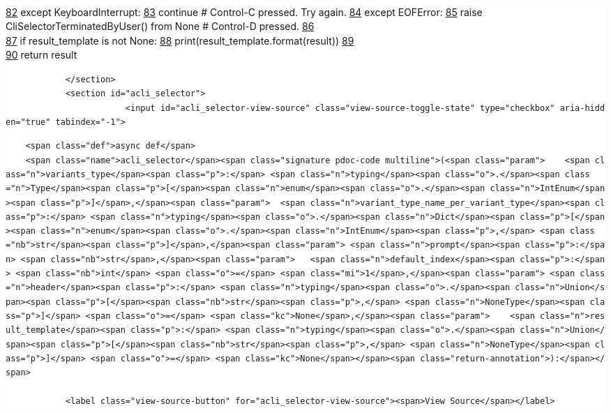 </span><span id="cli_selector-82"><a href="#cli_selector-82"><span class="linenos">82</span></a>        <span class="k">except</span> <span class="ne">KeyboardInterrupt</span><span class="p">:</span>
</span><span id="cli_selector-83"><a href="#cli_selector-83"><span class="linenos">83</span></a>            <span class="k">continue</span>  <span class="c1"># Control-C pressed. Try again.</span>
</span><span id="cli_selector-84"><a href="#cli_selector-84"><span class="linenos">84</span></a>        <span class="k">except</span> <span class="ne">EOFError</span><span class="p">:</span>
</span><span id="cli_selector-85"><a href="#cli_selector-85"><span class="linenos">85</span></a>            <span class="k">raise</span> <span class="n">CliSelectorTerminatedByUser</span><span class="p">()</span> <span class="kn">from</span> <span class="kc">None</span>  <span class="c1"># Control-D pressed.</span>
</span><span id="cli_selector-86"><a href="#cli_selector-86"><span class="linenos">86</span></a>    
</span><span id="cli_selector-87"><a href="#cli_selector-87"><span class="linenos">87</span></a>    <span class="k">if</span> <span class="n">result_template</span> <span class="ow">is</span> <span class="ow">not</span> <span class="kc">None</span><span class="p">:</span>
</span><span id="cli_selector-88"><a href="#cli_selector-88"><span class="linenos">88</span></a>        <span class="nb">print</span><span class="p">(</span><span class="n">result_template</span><span class="o">.</span><span class="n">format</span><span class="p">(</span><span class="n">result</span><span class="p">))</span>
</span><span id="cli_selector-89"><a href="#cli_selector-89"><span class="linenos">89</span></a>    
</span><span id="cli_selector-90"><a href="#cli_selector-90"><span class="linenos">90</span></a>    <span class="k">return</span> <span class="n">result</span>
</span></pre></div>


    

                </section>
                <section id="acli_selector">
                            <input id="acli_selector-view-source" class="view-source-toggle-state" type="checkbox" aria-hidden="true" tabindex="-1">
<div class="attr function">
            
        <span class="def">async def</span>
        <span class="name">acli_selector</span><span class="signature pdoc-code multiline">(<span class="param">	<span class="n">variants_type</span><span class="p">:</span> <span class="n">typing</span><span class="o">.</span><span class="n">Type</span><span class="p">[</span><span class="n">enum</span><span class="o">.</span><span class="n">IntEnum</span><span class="p">]</span>,</span><span class="param">	<span class="n">variant_type_name_per_variant_type</span><span class="p">:</span> <span class="n">typing</span><span class="o">.</span><span class="n">Dict</span><span class="p">[</span><span class="n">enum</span><span class="o">.</span><span class="n">IntEnum</span><span class="p">,</span> <span class="nb">str</span><span class="p">]</span>,</span><span class="param">	<span class="n">prompt</span><span class="p">:</span> <span class="nb">str</span>,</span><span class="param">	<span class="n">default_index</span><span class="p">:</span> <span class="nb">int</span> <span class="o">=</span> <span class="mi">1</span>,</span><span class="param">	<span class="n">header</span><span class="p">:</span> <span class="n">typing</span><span class="o">.</span><span class="n">Union</span><span class="p">[</span><span class="nb">str</span><span class="p">,</span> <span class="n">NoneType</span><span class="p">]</span> <span class="o">=</span> <span class="kc">None</span>,</span><span class="param">	<span class="n">result_template</span><span class="p">:</span> <span class="n">typing</span><span class="o">.</span><span class="n">Union</span><span class="p">[</span><span class="nb">str</span><span class="p">,</span> <span class="n">NoneType</span><span class="p">]</span> <span class="o">=</span> <span class="kc">None</span></span><span class="return-annotation">):</span></span>

                <label class="view-source-button" for="acli_selector-view-source"><span>View Source</span></label>
